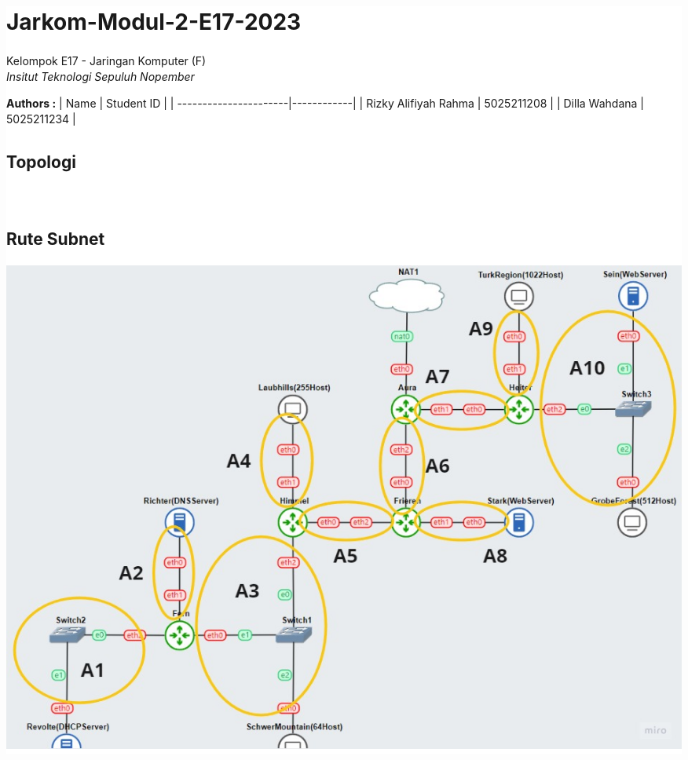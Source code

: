 # Jarkom-Modul-2-E17-2023
Kelompok E17 -
Jaringan Komputer (F) </br>
*Insitut Teknologi Sepuluh Nopember*

**Authors :**
| Name                  | Student ID |
| ----------------------|------------|
| Rizky Alifiyah Rahma  | 5025211208 |
| Dilla Wahdana         | 5025211234 |

## Topologi
![]()

## Rute Subnet
![](images/topo-prak5.jpg)
